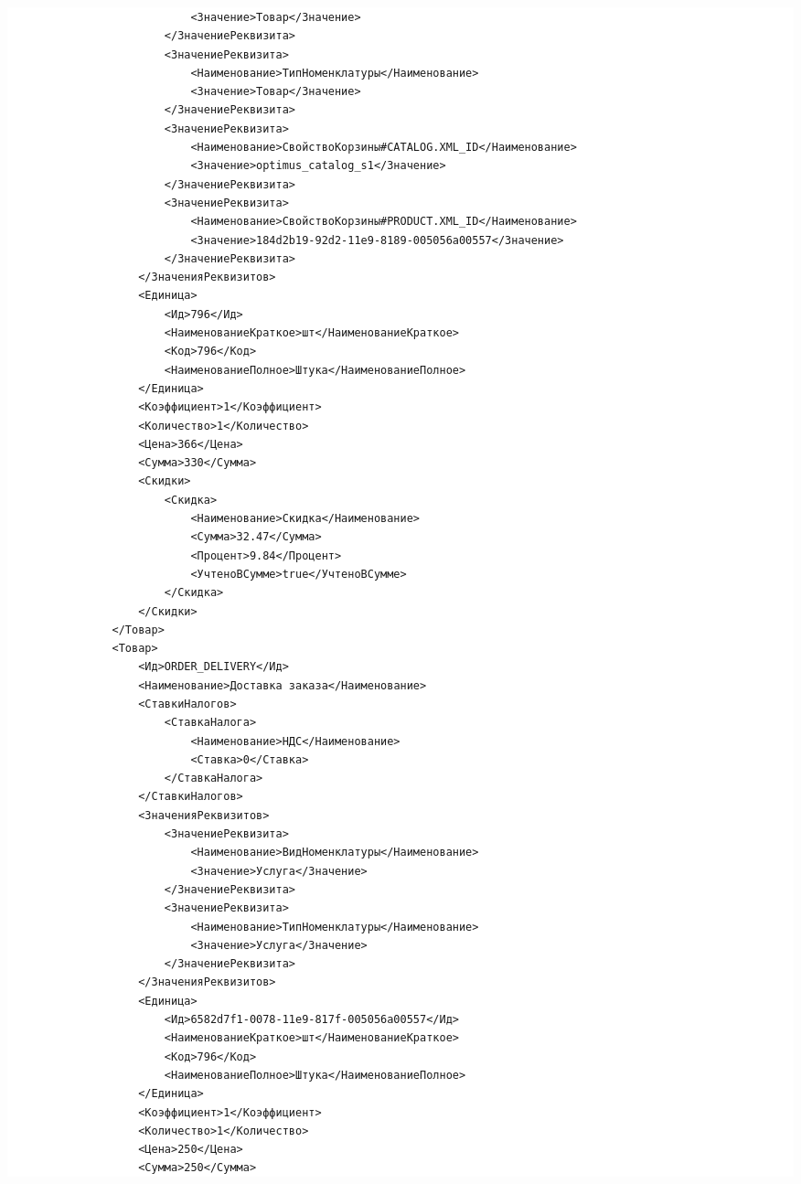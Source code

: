 ```
							<Значение>Товар</Значение>
						</ЗначениеРеквизита>
						<ЗначениеРеквизита>
							<Наименование>ТипНоменклатуры</Наименование>
							<Значение>Товар</Значение>
						</ЗначениеРеквизита>
						<ЗначениеРеквизита>
							<Наименование>СвойствоКорзины#CATALOG.XML_ID</Наименование>
							<Значение>optimus_catalog_s1</Значение>
						</ЗначениеРеквизита>
						<ЗначениеРеквизита>
							<Наименование>СвойствоКорзины#PRODUCT.XML_ID</Наименование>
							<Значение>184d2b19-92d2-11e9-8189-005056a00557</Значение>
						</ЗначениеРеквизита>
					</ЗначенияРеквизитов>
					<Единица>
						<Ид>796</Ид>
						<НаименованиеКраткое>шт</НаименованиеКраткое>
						<Код>796</Код>
						<НаименованиеПолное>Штука</НаименованиеПолное>
					</Единица>
					<Коэффициент>1</Коэффициент>
					<Количество>1</Количество>
					<Цена>366</Цена>
					<Сумма>330</Сумма>
					<Скидки>
						<Скидка>
							<Наименование>Скидка</Наименование>
							<Сумма>32.47</Сумма>
							<Процент>9.84</Процент>
							<УчтеноВСумме>true</УчтеноВСумме>
						</Скидка>
					</Скидки>
				</Товар>
				<Товар>
					<Ид>ORDER_DELIVERY</Ид>
					<Наименование>Доставка заказа</Наименование>
					<СтавкиНалогов>
						<СтавкаНалога>
							<Наименование>НДС</Наименование>
							<Ставка>0</Ставка>
						</СтавкаНалога>
					</СтавкиНалогов>
					<ЗначенияРеквизитов>
						<ЗначениеРеквизита>
							<Наименование>ВидНоменклатуры</Наименование>
							<Значение>Услуга</Значение>
						</ЗначениеРеквизита>
						<ЗначениеРеквизита>
							<Наименование>ТипНоменклатуры</Наименование>
							<Значение>Услуга</Значение>
						</ЗначениеРеквизита>
					</ЗначенияРеквизитов>
					<Единица>
						<Ид>6582d7f1-0078-11e9-817f-005056a00557</Ид>
						<НаименованиеКраткое>шт</НаименованиеКраткое>
						<Код>796</Код>
						<НаименованиеПолное>Штука</НаименованиеПолное>
					</Единица>
					<Коэффициент>1</Коэффициент>
					<Количество>1</Количество>
					<Цена>250</Цена>
					<Сумма>250</Сумма>
```